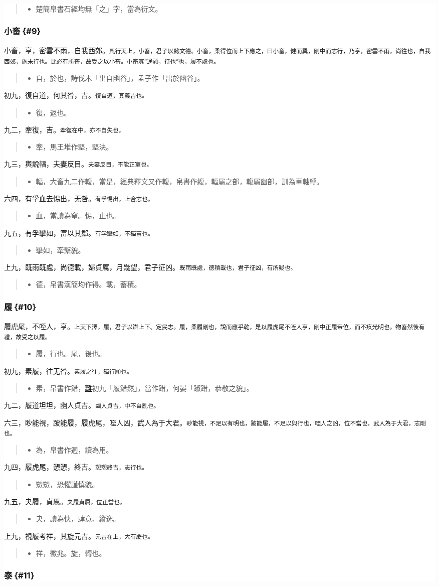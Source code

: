 > - 楚簡帛書石經均無「之」字，當為衍文。

### 小畜 {#9}

小畜，亨，密雲不雨，自我西郊。<small>風行天上，小畜，君子以懿文德。小畜，柔得位而上下應之，曰小畜，健而巽，剛中而志行，乃亨，密雲不雨，尚往也，自我西郊，施未行也。比必有所畜，故受之以小畜。</small><small class="text-danger">小畜寡<q>通顧，待也</q>也，履不處也。</small>

> - 自，於也，詩伐木「出自幽谷」，孟子作「出於幽谷」。

初九，復自道，何其咎，吉。<small>復自道，其義吉也。</small>

> - 復，返也。

九二，牽復，吉。<small>牽復在中，亦不自失也。</small>

> - 牽，馬王堆作堅，堅決。

九三，輿說輻，夫妻反目。<small>夫妻反目，不能正室也。</small>

> - 輻，大畜九二作輹，當是，經典釋文又作輹，帛書作緮，輻屬之部，輹屬幽部，訓為車軸縛。

六四，有孚血去惕出，无咎。<small>有孚惕出，上合志也。</small>

> - 血，當讀為窒。惕，止也。

九五，有孚攣如，富以其鄰。<small>有孚攣如，不獨富也。</small>

> - 攣如，牽繫貌。

上九，既雨既處，尚德載，婦貞厲，月幾望，君子征凶。<small>既雨既處，德積載也，君子征凶，有所疑也。</small>

> - 德，帛書漢簡均作得。載，蓄積。

### 履 {#10}

履虎尾，不咥人，亨。<small>上天下澤，履，君子以辯上下、定民志。履，柔履剛也，說而應乎乾，是以履虎尾不咥人亨，剛中正履帝位，而不疚光明也。物畜然後有禮，故受之以履。</small>

> - 履，行也。尾，後也。

初九，素履，往无咎。<small>素履之往，獨行願也。</small>

> - 素，帛書作錯，[離](#30)初九「履錯然」，當作踖，何晏「踧踖，恭敬之貌」。

九二，履道坦坦，幽人貞吉。<small>幽人貞吉，中不自亂也。</small>

六三，眇能視，跛能履，履虎尾，咥人凶，武人為于大君。<small>眇能視，不足以有明也，跛能履，不足以與行也，咥人之凶，位不當也，武人為于大君，志剛也。</small>

> - 為，帛書作迵，讀為用。

九四，履虎尾，愬愬，終吉。<small>愬愬終吉，志行也。</small>

> - 愬愬，恐懼謹慎貌。

九五，夬履，貞厲。<small>夬履貞厲，位正當也。</small>

> - 夬，讀為快，肆意、縱逸。

上九，視履考祥，其旋元吉。<small>元吉在上，大有慶也。</small>

> - 祥，徵兆。旋，轉也。

### 泰 {#11}
